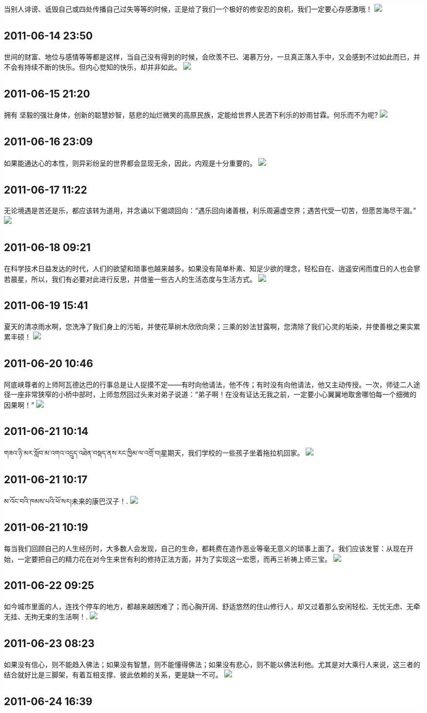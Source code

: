 当别人诽谤、诋毁自己或四处传播自己过失等等的时候，正是给了我们一个极好的修安忍的良机，我们一定要心存感激哦！
<img src="./Image/6aa7ad10jw1di5lh3ww9wj.jpg" width="400">
 ## 2011-06-14 23:50
世间的财富、地位与感情等等都是这样，当自己没有得到的时候，会欣羡不已、渴慕万分，一旦真正落入手中，又会感到不过如此而已，并不会有持续不断的快乐。但内心觉知的快乐，却并非如此。
<img src="./Image/6aa7ad10jw1di6zocsgtvj.jpg" width="400">
 ## 2011-06-15 21:20
拥有 坚毅的强壮身体，创新的聪慧妙智，慈悲的灿烂微笑的高原民族，定能给世界人民洒下利乐的妙雨甘霖。何乐而不为呢?
<img src="./Image/6aa7ad10jw1di80yf8q9ej.jpg" width="400">
 ## 2011-06-16 23:09
如果能通达心的本性，则异彩纷呈的世界都会显现无余，因此，内观是十分重要的。
<img src="./Image/6aa7ad10jw1di99qxsg11j.jpg" width="400">
 ## 2011-06-17 11:22
无论境遇是苦还是乐，都应该转为道用，并念诵以下偈颂回向：“遇乐回向诸善根，利乐周遍虚空界；遇苦代受一切苦，但愿苦海尽干涸。”
<img src="./Image/6aa7ad10jw1di9uwwrkk6j.jpg" width="400">
 ## 2011-06-18 09:21
在科学技术日益发达的时代，人们的欲望和琐事也越来越多。如果没有简单朴素、知足少欲的理念，轻松自在、逍遥安闲而度日的人也会寥若晨星，所以，我们有必要对此进行反思，并借鉴一些古人的生活态度与生活方式。
<img src="./Image/6aa7ad10jw1diax1yacu5j.jpg" width="400">
 ## 2011-06-19 15:41
夏天的清凉雨水啊，您洗净了我们身上的污垢，并使花草树木欣欣向荣；三乘的妙法甘露啊，您清除了我们心灵的垢染，并使善根之果实累累丰硕！
<img src="./Image/6aa7ad10jw1dicdmz0gwjj.jpg" width="400">
 ## 2011-06-20 10:46
阿底峡尊者的上师阿瓦德达巴的行事总是让人捉摸不定——有时向他请法，他不传；有时没有向他请法，他又主动传授。一次，师徒二人途径一座非常狭窄的小桥中部时，上师忽然回过头来对弟子说道：“弟子啊！在没有证达无我之前，一定要小心翼翼地取舍哪怕每一个细微的因果啊！”
<img src="./Image/6aa7ad10jw1didar6bn66j.jpg" width="400">
 ## 2011-06-21 10:14
གཟའ་ཉི་མར་སློབ་མ་འགའ་འདྲུད་འཐེན་བསྡད་ནས་རང་ཁྱིམ་ལ་འགྲོ་བ།星期天，我们学校的一些孩子坐着拖拉机回家。
<img src="./Image/6aa7ad10jw1dieffi9fq0j.jpg" width="400">
 ## 2011-06-21 10:17
མ་འོང་བའི་ཁམས་པའི་ཕོ་སར།未来的康巴汉子！.
<img src="./Image/6aa7ad10jw1diefhsaux9j.jpg" width="400">
 ## 2011-06-21 10:19
每当我们回顾自己的人生经历时，大多数人会发现，自己的生命，都耗费在造作恶业等毫无意义的琐事上面了。我们应该发誓：从现在开始，一定要把自己的精力花在对今生来世有利的修持正法方面，并为了实现这一宏愿，而再三祈祷上师三宝。
<img src="./Image/6aa7ad10jw1diefl3n59qj.jpg" width="400">
 ## 2011-06-22 09:25
如今城市里面的人，连找个停车的地方，都越来越困难了；而心胸开阔、舒适悠然的住山修行人，却又过着那么安闲轻松、无忧无虑、无牵无挂、无拘无束的生活啊！.
<img src="./Image/6aa7ad10jw1difjmkcl37j.jpg" width="400">
 ## 2011-06-23 08:23
如果没有信心，则不能趋入佛法；如果没有智慧，则不能懂得佛法；如果没有悲心，则不能以佛法利他。尤其是对大乘行人来说，这三者的结合就好比是三脚架，有着互相支撑、彼此依赖的关系，更是缺一不可。
<img src="./Image/6aa7ad10jw1digngo11mjj.jpg" width="400">
 ## 2011-06-24 16:39